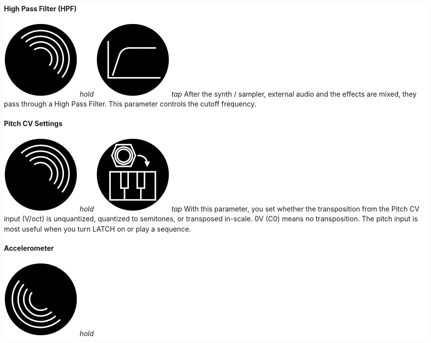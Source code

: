 #### High Pass Filter (HPF)
![Shift Top](/manual-images/shift-top.svg) *hold*
![High Pass Filter](/manual-images/hpf.svg) *tap*
After the synth / sampler, external audio and the effects are mixed, they pass through a High Pass Filter. This parameter controls the cutoff frequency.

#### Pitch CV Settings
![Shift Top](/manual-images/shift-top.svg) *hold*
![Settings](/manual-images/cv-quantize.svg) *tap*
With this parameter, you set whether the transposition from the Pitch CV input (V/oct) is unquantized, quantized to semitones, or transposed in-scale. 0V (C0) means no transposition. The pitch input is most useful when you turn LATCH on or play a sequence.

#### Accelerometer
![Shift Bottom](/manual-images/shift-bottom.svg) *hold*